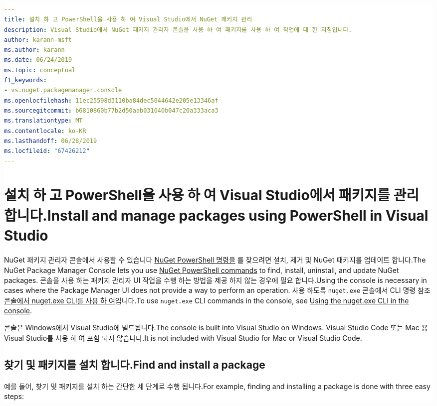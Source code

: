 ```yaml
---
title: 설치 하 고 PowerShell을 사용 하 여 Visual Studio에서 NuGet 패키지 관리
description: Visual Studio에서 NuGet 패키지 관리자 콘솔을 사용 하 여 패키지를 사용 하 여 작업에 대 한 지침입니다.
author: karann-msft
ms.author: karann
ms.date: 06/24/2019
ms.topic: conceptual
f1_keywords:
- vs.nuget.packagemanager.console
ms.openlocfilehash: 11ec25598d3110ba84dec5044642e205e13346af
ms.sourcegitcommit: b6810860b77b2d50aab031040b047c20a333aca3
ms.translationtype: MT
ms.contentlocale: ko-KR
ms.lasthandoff: 06/28/2019
ms.locfileid: "67426212"
---
```

# <a name="install-and-manage-packages-using-powershell-in-visual-studio"></a><span data-ttu-id="bcaab-103">설치 하 고 PowerShell을 사용 하 여 Visual Studio에서 패키지를 관리 합니다.</span><span class="sxs-lookup"><span data-stu-id="bcaab-103">Install and manage packages using PowerShell in Visual Studio</span></span>

<span data-ttu-id="bcaab-104">NuGet 패키지 관리자 콘솔에서 사용할 수 있습니다 [NuGet PowerShell 명령을](../tools/powershell-reference.md) 를 찾으려면 설치, 제거 및 NuGet 패키지를 업데이트 합니다.</span><span class="sxs-lookup"><span data-stu-id="bcaab-104">The NuGet Package Manager Console lets you use [NuGet PowerShell commands](../tools/powershell-reference.md) to find, install, uninstall, and update NuGet packages.</span></span> <span data-ttu-id="bcaab-105">콘솔을 사용 하는 패키지 관리자 UI 작업을 수행 하는 방법을 제공 하지 않는 경우에 필요 합니다.</span><span class="sxs-lookup"><span data-stu-id="bcaab-105">Using the console is necessary in cases where the Package Manager UI does not provide a way to perform an operation.</span></span> <span data-ttu-id="bcaab-106">사용 하도록 `nuget.exe` 콘솔에서 CLI 명령 참조 [콘솔에서 nuget.exe CLI를 사용 하 여](#using-the-nugetexe-cli-in-the-console)입니다.</span><span class="sxs-lookup"><span data-stu-id="bcaab-106">To use `nuget.exe` CLI commands in the console, see [Using the nuget.exe CLI in the console](#using-the-nugetexe-cli-in-the-console).</span></span>

<span data-ttu-id="bcaab-107">콘솔은 Windows에서 Visual Studio에 빌드됩니다.</span><span class="sxs-lookup"><span data-stu-id="bcaab-107">The console is built into Visual Studio on Windows.</span></span> <span data-ttu-id="bcaab-108">Visual Studio Code 또는 Mac 용 Visual Studio를 사용 하 여 포함 되지 않습니다.</span><span class="sxs-lookup"><span data-stu-id="bcaab-108">It is not included with Visual Studio for Mac or Visual Studio Code.</span></span>

## <a name="find-and-install-a-package"></a><span data-ttu-id="bcaab-109">찾기 및 패키지를 설치 합니다.</span><span class="sxs-lookup"><span data-stu-id="bcaab-109">Find and install a package</span></span>

<span data-ttu-id="bcaab-110">예를 들어, 찾기 및 패키지를 설치 하는 간단한 세 단계로 수행 됩니다.</span><span class="sxs-lookup"><span data-stu-id="bcaab-110">For example, finding and installing a package is done with three easy steps:</span></span>
